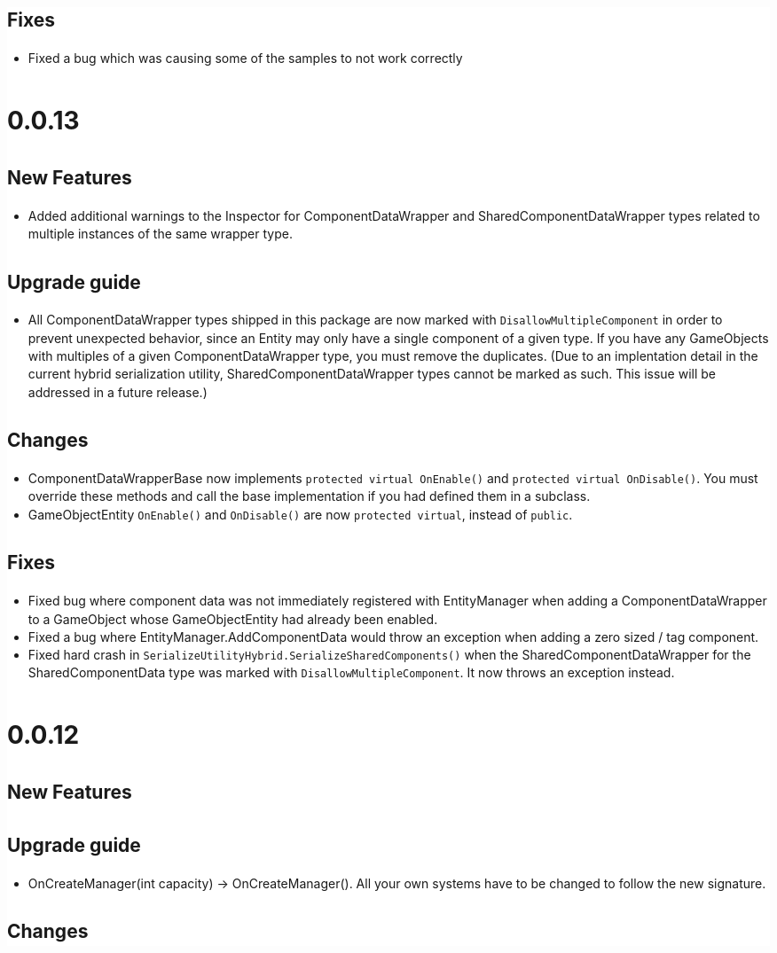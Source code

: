 ## Fixes

* Fixed a bug which was causing some of the samples to not work correctly

# 0.0.13

## New Features

* Added additional warnings to the Inspector for ComponentDataWrapper and SharedComponentDataWrapper types related to multiple instances of the same wrapper type.

## Upgrade guide

* All ComponentDataWrapper types shipped in this package are now marked with `DisallowMultipleComponent` in order to prevent unexpected behavior, since an Entity may only have a single component of a given type. If you have any GameObjects with multiples of a given ComponentDataWrapper type, you must remove the duplicates. (Due to an implentation detail in the current hybrid serialization utility, SharedComponentDataWrapper types cannot be marked as such. This issue will be addressed in a future release.)

## Changes

* ComponentDataWrapperBase now implements `protected virtual OnEnable()` and `protected virtual OnDisable()`. You must override these methods and call the base implementation if you had defined them in a subclass.
* GameObjectEntity `OnEnable()` and `OnDisable()` are now `protected virtual`, instead of `public`.

## Fixes

* Fixed bug where component data was not immediately registered with EntityManager when adding a ComponentDataWrapper to a GameObject whose GameObjectEntity had already been enabled.
* Fixed a bug where EntityManager.AddComponentData would throw an exception when adding a zero sized / tag component.
* Fixed hard crash in `SerializeUtilityHybrid.SerializeSharedComponents()` when the SharedComponentDataWrapper for the SharedComponentData type was marked with `DisallowMultipleComponent`. It now throws an exception instead.

# 0.0.12

## New Features

## Upgrade guide

* OnCreateManager(int capacity) -> OnCreateManager(). All your own systems have to be changed to follow the new signature.

## Changes
